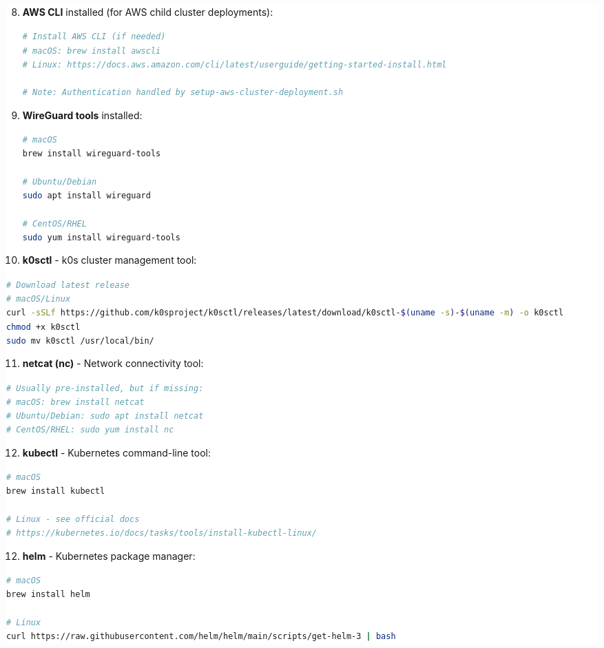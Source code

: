8. **AWS CLI** installed (for AWS child cluster deployments):
   ```bash
   # Install AWS CLI (if needed)
   # macOS: brew install awscli
   # Linux: https://docs.aws.amazon.com/cli/latest/userguide/getting-started-install.html
   
   # Note: Authentication handled by setup-aws-cluster-deployment.sh
   ```

9. **WireGuard tools** installed:
   ```bash
   # macOS
   brew install wireguard-tools
   
   # Ubuntu/Debian
   sudo apt install wireguard
   
   # CentOS/RHEL
   sudo yum install wireguard-tools
   ```

10. **k0sctl** - k0s cluster management tool:
   ```bash
   # Download latest release
   # macOS/Linux
   curl -sSLf https://github.com/k0sproject/k0sctl/releases/latest/download/k0sctl-$(uname -s)-$(uname -m) -o k0sctl
   chmod +x k0sctl
   sudo mv k0sctl /usr/local/bin/
   ```

11. **netcat (nc)** - Network connectivity tool:
   ```bash
   # Usually pre-installed, but if missing:
   # macOS: brew install netcat
   # Ubuntu/Debian: sudo apt install netcat
   # CentOS/RHEL: sudo yum install nc
   ```

12. **kubectl** - Kubernetes command-line tool:
   ```bash
   # macOS
   brew install kubectl
   
   # Linux - see official docs
   # https://kubernetes.io/docs/tasks/tools/install-kubectl-linux/
   ```

12. **helm** - Kubernetes package manager:
   ```bash
   # macOS
   brew install helm
   
   # Linux
   curl https://raw.githubusercontent.com/helm/helm/main/scripts/get-helm-3 | bash
   ```
